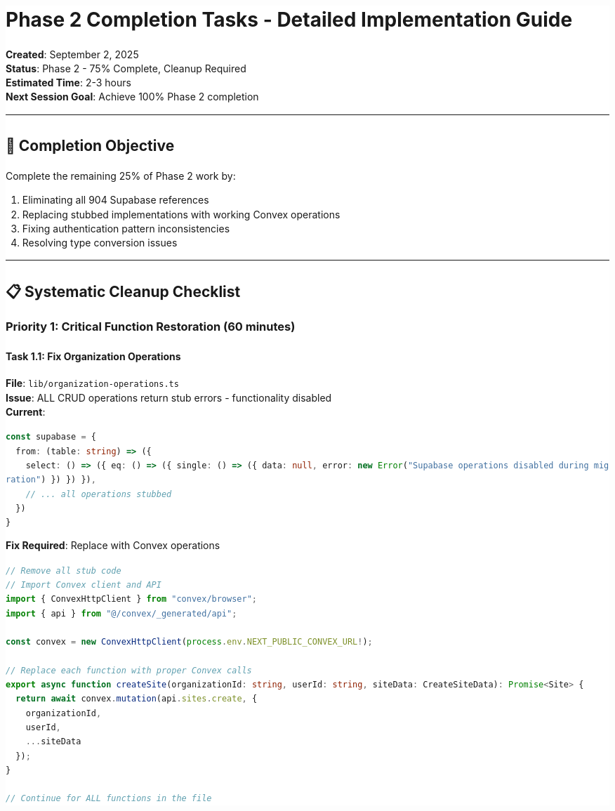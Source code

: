 # Phase 2 Completion Tasks - Detailed Implementation Guide

**Created**: September 2, 2025  
**Status**: Phase 2 - 75% Complete, Cleanup Required  
**Estimated Time**: 2-3 hours  
**Next Session Goal**: Achieve 100% Phase 2 completion

---

## 🎯 Completion Objective

Complete the remaining 25% of Phase 2 work by:
1. Eliminating all 904 Supabase references
2. Replacing stubbed implementations with working Convex operations  
3. Fixing authentication pattern inconsistencies
4. Resolving type conversion issues

---

## 📋 Systematic Cleanup Checklist

### Priority 1: Critical Function Restoration (60 minutes)

#### Task 1.1: Fix Organization Operations
**File**: `lib/organization-operations.ts`  
**Issue**: ALL CRUD operations return stub errors - functionality disabled  
**Current**: 
```typescript
const supabase = {
  from: (table: string) => ({
    select: () => ({ eq: () => ({ single: () => ({ data: null, error: new Error("Supabase operations disabled during migration") }) }) }),
    // ... all operations stubbed
  })
}
```

**Fix Required**: Replace with Convex operations
```typescript
// Remove all stub code
// Import Convex client and API
import { ConvexHttpClient } from "convex/browser";
import { api } from "@/convex/_generated/api";

const convex = new ConvexHttpClient(process.env.NEXT_PUBLIC_CONVEX_URL!);

// Replace each function with proper Convex calls
export async function createSite(organizationId: string, userId: string, siteData: CreateSiteData): Promise<Site> {
  return await convex.mutation(api.sites.create, {
    organizationId,
    userId,
    ...siteData
  });
}

// Continue for ALL functions in the file
```
